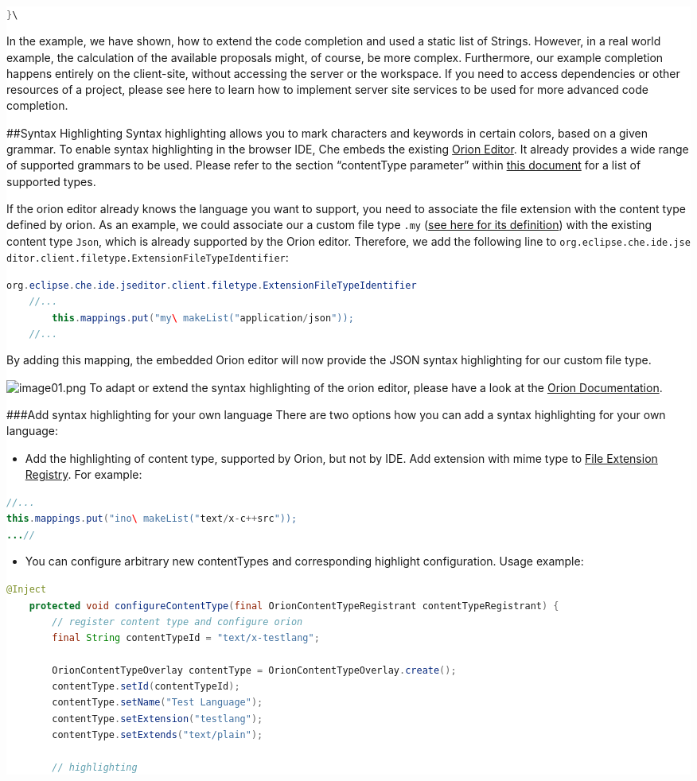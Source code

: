 ```java  
}\
```
In the example, we have shown, how to extend the code completion and used a static list of Strings. However, in a real world example, the calculation of the available proposals might, of course, be more complex. Furthermore, our example completion happens entirely on the client-site, without accessing the server or the workspace. If you need to access dependencies or other resources of a project, please see here to learn how to implement server site services to be used for more advanced code completion.


##Syntax Highlighting
Syntax highlighting allows you to mark characters and keywords in certain colors, based on a given grammar. To enable syntax highlighting in the browser IDE, Che embeds the existing [Orion Editor](https://wiki.eclipse.org/Orion). It already provides a wide range of supported grammars to be used. Please refer to the section “contentType parameter” within [this document](https://wiki.eclipse.org/Orion/How_Tos/Code_Edit) for a list of supported types.

If the orion editor already knows the language you want to support, you need to associate the file extension with the content type defined by orion. As an example, we could associate our a custom file type `.my` ([see here for its definition](code-editors#section-file-types)) with the existing content type `Json`, which is already supported by the Orion editor. Therefore, we add the following line to `org.eclipse.che.ide.jseditor.client.filetype.ExtensionFileTypeIdentifier`:
```java  
org.eclipse.che.ide.jseditor.client.filetype.ExtensionFileTypeIdentifier
	//...
    	this.mappings.put("my\ makeList("application/json"));
	//...

```
By adding this mapping, the embedded Orion editor will now provide the JSON syntax highlighting for our custom file type.


![image01.png](/docs/images/image01.png)
To adapt or extend the syntax highlighting of the orion editor, please have a look at the [Orion Documentation](https://wiki.eclipse.org/Orion/Documentation/Developer_Guide/Plugging_into_the_editor#orion.edit.highlighter).

###Add syntax highlighting for your own language
There are two options how you can add a syntax highlighting for your own language:
- Add the highlighting of content type, supported by Orion, but not by IDE.
Add extension with mime type to [File Extension Registry](https://github.com/eclipse/che/blob/master/ide/che-core-ide-api/src/main/java/org/eclipse/che/ide/api/editor/filetype/ExtensionFileTypeIdentifier.java). For example:

```java  
//...
this.mappings.put("ino\ makeList("text/x-c++src"));
...//
```
- You can configure arbitrary new contentTypes and corresponding highlight configuration.
Usage example:
```java  
@Inject
    protected void configureContentType(final OrionContentTypeRegistrant contentTypeRegistrant) {
        // register content type and configure orion
        final String contentTypeId = "text/x-testlang";

        OrionContentTypeOverlay contentType = OrionContentTypeOverlay.create();
        contentType.setId(contentTypeId);
        contentType.setName("Test Language");
        contentType.setExtension("testlang");
        contentType.setExtends("text/plain");

        // highlighting
```